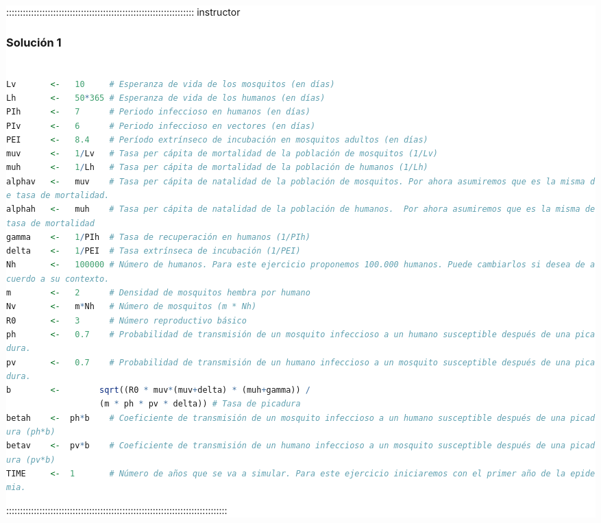 :::::::::::::::::::::::::::::::::::::::::::::::::::::::::::::::::::: instructor 
### Solución 1


``` r

Lv       <-   10     # Esperanza de vida de los mosquitos (en días)
Lh       <-   50*365 # Esperanza de vida de los humanos (en días)
PIh      <-   7      # Periodo infeccioso en humanos (en días)
PIv      <-   6      # Periodo infeccioso en vectores (en días)
PEI      <-   8.4    # Período extrínseco de incubación en mosquitos adultos (en días)
muv      <-   1/Lv   # Tasa per cápita de mortalidad de la población de mosquitos (1/Lv)
muh      <-   1/Lh   # Tasa per cápita de mortalidad de la población de humanos (1/Lh)
alphav   <-   muv    # Tasa per cápita de natalidad de la población de mosquitos. Por ahora asumiremos que es la misma de tasa de mortalidad.
alphah   <-   muh    # Tasa per cápita de natalidad de la población de humanos.  Por ahora asumiremos que es la misma de tasa de mortalidad
gamma    <-   1/PIh  # Tasa de recuperación en humanos (1/PIh)
delta    <-   1/PEI  # Tasa extrínseca de incubación (1/PEI)
Nh       <-   100000 # Número de humanos. Para este ejercicio proponemos 100.000 humanos. Puede cambiarlos si desea de acuerdo a su contexto.
m        <-   2      # Densidad de mosquitos hembra por humano
Nv       <-   m*Nh   # Número de mosquitos (m * Nh)
R0       <-   3      # Número reproductivo básico
ph       <-   0.7    # Probabilidad de transmisión de un mosquito infeccioso a un humano susceptible después de una picadura.
pv       <-   0.7    # Probabilidad de transmisión de un humano infeccioso a un mosquito susceptible después de una picadura.
b        <-        sqrt((R0 * muv*(muv+delta) * (muh+gamma)) /
                   (m * ph * pv * delta)) # Tasa de picadura
betah    <-  ph*b    # Coeficiente de transmisión de un mosquito infeccioso a un humano susceptible después de una picadura (ph*b)
betav    <-  pv*b    # Coeficiente de transmisión de un humano infeccioso a un mosquito susceptible después de una picadura (pv*b)
TIME     <-  1       # Número de años que se va a simular. Para este ejercicio iniciaremos con el primer año de la epidemia.

```
:::::::::::::::::::::::::::::::::::::::::::::::::::::::::::::::::::::::::::::::: 
 <center>  
   